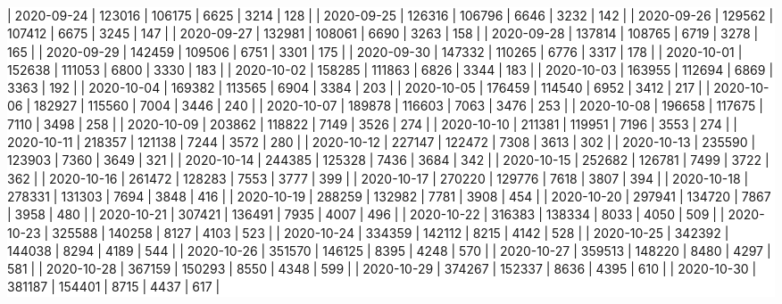 | 2020-09-24 | 123016 | 106175 | 6625 | 3214 | 128 |
| 2020-09-25 | 126316 | 106796 | 6646 | 3232 | 142 |
| 2020-09-26 | 129562 | 107412 | 6675 | 3245 | 147 |
| 2020-09-27 | 132981 | 108061 | 6690 | 3263 | 158 |
| 2020-09-28 | 137814 | 108765 | 6719 | 3278 | 165 |
| 2020-09-29 | 142459 | 109506 | 6751 | 3301 | 175 |
| 2020-09-30 | 147332 | 110265 | 6776 | 3317 | 178 |
| 2020-10-01 | 152638 | 111053 | 6800 | 3330 | 183 |
| 2020-10-02 | 158285 | 111863 | 6826 | 3344 | 183 |
| 2020-10-03 | 163955 | 112694 | 6869 | 3363 | 192 |
| 2020-10-04 | 169382 | 113565 | 6904 | 3384 | 203 |
| 2020-10-05 | 176459 | 114540 | 6952 | 3412 | 217 |
| 2020-10-06 | 182927 | 115560 | 7004 | 3446 | 240 |
| 2020-10-07 | 189878 | 116603 | 7063 | 3476 | 253 |
| 2020-10-08 | 196658 | 117675 | 7110 | 3498 | 258 |
| 2020-10-09 | 203862 | 118822 | 7149 | 3526 | 274 |
| 2020-10-10 | 211381 | 119951 | 7196 | 3553 | 274 |
| 2020-10-11 | 218357 | 121138 | 7244 | 3572 | 280 |
| 2020-10-12 | 227147 | 122472 | 7308 | 3613 | 302 |
| 2020-10-13 | 235590 | 123903 | 7360 | 3649 | 321 |
| 2020-10-14 | 244385 | 125328 | 7436 | 3684 | 342 |
| 2020-10-15 | 252682 | 126781 | 7499 | 3722 | 362 |
| 2020-10-16 | 261472 | 128283 | 7553 | 3777 | 399 |
| 2020-10-17 | 270220 | 129776 | 7618 | 3807 | 394 |
| 2020-10-18 | 278331 | 131303 | 7694 | 3848 | 416 |
| 2020-10-19 | 288259 | 132982 | 7781 | 3908 | 454 |
| 2020-10-20 | 297941 | 134720 | 7867 | 3958 | 480 |
| 2020-10-21 | 307421 | 136491 | 7935 | 4007 | 496 |
| 2020-10-22 | 316383 | 138334 | 8033 | 4050 | 509 |
| 2020-10-23 | 325588 | 140258 | 8127 | 4103 | 523 |
| 2020-10-24 | 334359 | 142112 | 8215 | 4142 | 528 |
| 2020-10-25 | 342392 | 144038 | 8294 | 4189 | 544 |
| 2020-10-26 | 351570 | 146125 | 8395 | 4248 | 570 |
| 2020-10-27 | 359513 | 148220 | 8480 | 4297 | 581 |
| 2020-10-28 | 367159 | 150293 | 8550 | 4348 | 599 |
| 2020-10-29 | 374267 | 152337 | 8636 | 4395 | 610 |
| 2020-10-30 | 381187 | 154401 | 8715 | 4437 | 617 |